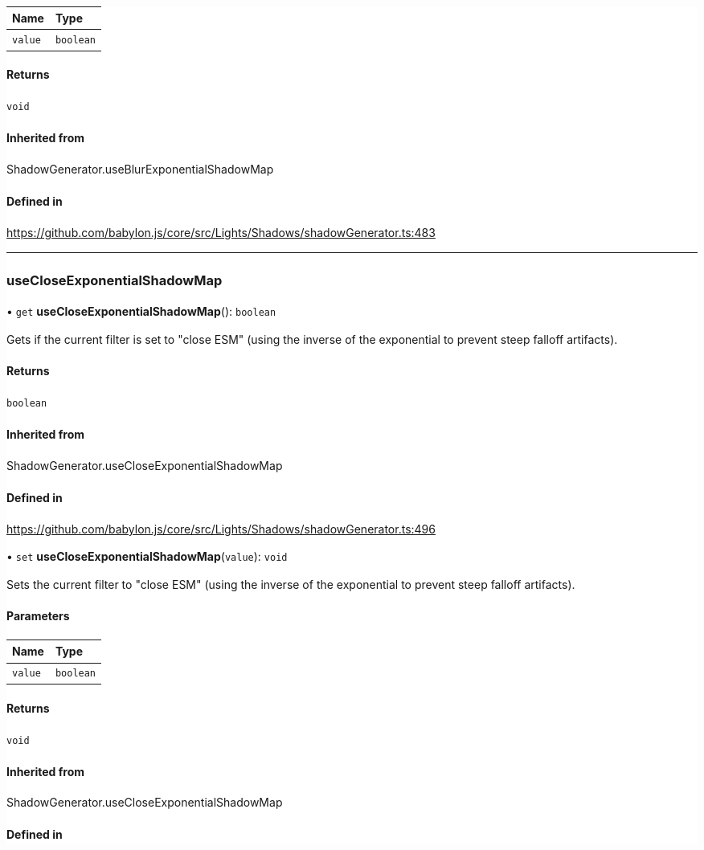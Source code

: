 | Name | Type |
| :------ | :------ |
| `value` | `boolean` |

#### Returns

`void`

#### Inherited from

ShadowGenerator.useBlurExponentialShadowMap

#### Defined in

https://github.com/babylon.js/core/src/Lights/Shadows/shadowGenerator.ts:483

___

### useCloseExponentialShadowMap

• `get` **useCloseExponentialShadowMap**(): `boolean`

Gets if the current filter is set to "close ESM" (using the inverse of the
exponential to prevent steep falloff artifacts).

#### Returns

`boolean`

#### Inherited from

ShadowGenerator.useCloseExponentialShadowMap

#### Defined in

https://github.com/babylon.js/core/src/Lights/Shadows/shadowGenerator.ts:496

• `set` **useCloseExponentialShadowMap**(`value`): `void`

Sets the current filter to "close ESM" (using the inverse of the
exponential to prevent steep falloff artifacts).

#### Parameters

| Name | Type |
| :------ | :------ |
| `value` | `boolean` |

#### Returns

`void`

#### Inherited from

ShadowGenerator.useCloseExponentialShadowMap

#### Defined in
